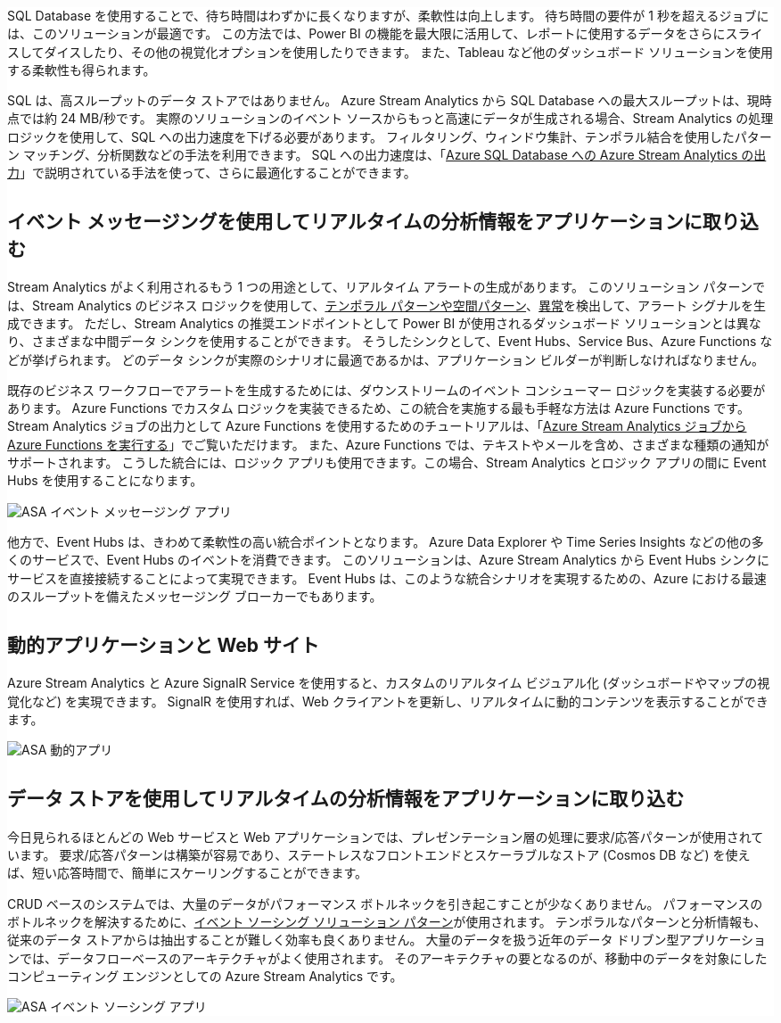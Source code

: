 SQL Database を使用することで、待ち時間はわずかに長くなりますが、柔軟性は向上します。 待ち時間の要件が 1 秒を超えるジョブには、このソリューションが最適です。 この方法では、Power BI の機能を最大限に活用して、レポートに使用するデータをさらにスライスしてダイスしたり、その他の視覚化オプションを使用したりできます。 また、Tableau など他のダッシュボード ソリューションを使用する柔軟性も得られます。

SQL は、高スループットのデータ ストアではありません。 Azure Stream Analytics から SQL Database への最大スループットは、現時点では約 24 MB/秒です。 実際のソリューションのイベント ソースからもっと高速にデータが生成される場合、Stream Analytics の処理ロジックを使用して、SQL への出力速度を下げる必要があります。 フィルタリング、ウィンドウ集計、テンポラル結合を使用したパターン マッチング、分析関数などの手法を利用できます。 SQL への出力速度は、「[Azure SQL Database への Azure Stream Analytics の出力](stream-analytics-sql-output-perf.md)」で説明されている手法を使って、さらに最適化することができます。

## <a name="incorporate-real-time-insights-into-your-application-with-event-messaging"></a>イベント メッセージングを使用してリアルタイムの分析情報をアプリケーションに取り込む

Stream Analytics がよく利用されるもう 1 つの用途として、リアルタイム アラートの生成があります。 このソリューション パターンでは、Stream Analytics のビジネス ロジックを使用して、[テンポラル パターンや空間パターン](stream-analytics-geospatial-functions.md)、[異常](stream-analytics-machine-learning-anomaly-detection.md)を検出して、アラート シグナルを生成できます。 ただし、Stream Analytics の推奨エンドポイントとして Power BI が使用されるダッシュボード ソリューションとは異なり、さまざまな中間データ シンクを使用することができます。 そうしたシンクとして、Event Hubs、Service Bus、Azure Functions などが挙げられます。 どのデータ シンクが実際のシナリオに最適であるかは、アプリケーション ビルダーが判断しなければなりません。

既存のビジネス ワークフローでアラートを生成するためには、ダウンストリームのイベント コンシューマー ロジックを実装する必要があります。 Azure Functions でカスタム ロジックを実装できるため、この統合を実施する最も手軽な方法は Azure Functions です。 Stream Analytics ジョブの出力として Azure Functions を使用するためのチュートリアルは、「[Azure Stream Analytics ジョブから Azure Functions を実行する](stream-analytics-with-azure-functions.md)」でご覧いただけます。 また、Azure Functions では、テキストやメールを含め、さまざまな種類の通知がサポートされます。 こうした統合には、ロジック アプリも使用できます。この場合、Stream Analytics とロジック アプリの間に Event Hubs を使用することになります。

![ASA イベント メッセージング アプリ](media/stream-analytics-solution-patterns/event-messaging-app.png)

他方で、Event Hubs は、きわめて柔軟性の高い統合ポイントとなります。 Azure Data Explorer や Time Series Insights などの他の多くのサービスで、Event Hubs のイベントを消費できます。 このソリューションは、Azure Stream Analytics から Event Hubs シンクにサービスを直接接続することによって実現できます。 Event Hubs は、このような統合シナリオを実現するための、Azure における最速のスループットを備えたメッセージング ブローカーでもあります。

## <a name="dynamic-applications-and-websites"></a>動的アプリケーションと Web サイト

Azure Stream Analytics と Azure SignalR Service を使用すると、カスタムのリアルタイム ビジュアル化 (ダッシュボードやマップの視覚化など) を実現できます。 SignalR を使用すれば、Web クライアントを更新し、リアルタイムに動的コンテンツを表示することができます。

![ASA 動的アプリ](media/stream-analytics-solution-patterns/dynamic-app.png)

## <a name="incorporate-real-time-insights-into-your-application-through-data-stores"></a>データ ストアを使用してリアルタイムの分析情報をアプリケーションに取り込む

今日見られるほとんどの Web サービスと Web アプリケーションでは、プレゼンテーション層の処理に要求/応答パターンが使用されています。 要求/応答パターンは構築が容易であり、ステートレスなフロントエンドとスケーラブルなストア (Cosmos DB など) を使えば、短い応答時間で、簡単にスケーリングすることができます。

CRUD ベースのシステムでは、大量のデータがパフォーマンス ボトルネックを引き起こすことが少なくありません。 パフォーマンスのボトルネックを解決するために、[イベント ソーシング ソリューション パターン](/azure/architecture/patterns/event-sourcing)が使用されます。 テンポラルなパターンと分析情報も、従来のデータ ストアからは抽出することが難しく効率も良くありません。 大量のデータを扱う近年のデータ ドリブン型アプリケーションでは、データフローベースのアーキテクチャがよく使用されます。 そのアーキテクチャの要となるのが、移動中のデータを対象にしたコンピューティング エンジンとしての Azure Stream Analytics です。

![ASA イベント ソーシング アプリ](media/stream-analytics-solution-patterns/event-sourcing-app.png)
